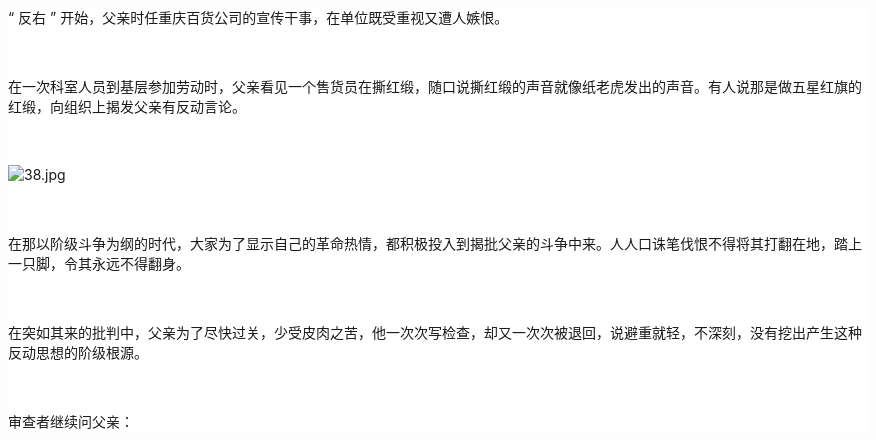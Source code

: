   </span>
  <span class="s2">
   “
  </span>
  <span class="s1">
   反右
  </span>
  <span class="s2">
   ”
  </span>
  <span class="s1">
   开始，父亲时任重庆百货公司的宣传干事，在单位既受重视又遭人嫉恨。
  </span>
 </p>
 <p class="p1">
  <span class="s1">
  </span>
  <br/>
 </p>
 <p class="p2">
  <span class="s1">
   在一次科室人员到基层参加劳动时，父亲看见一个售货员在撕红缎，随口说撕红缎的声音就像纸老虎发出的声音。有人说那是做五星红旗的红缎，向组织上揭发父亲有反动言论。
  </span>
 </p>
 <p class="p1">
  <span class="s1">
  </span>
  <br/>
 </p>
 <p class="p3">
  <span class="s1">
   <img alt="38.jpg" border="0" height="305" src="/medias/contents/5137/38.jpg" width="550"/>
  </span>
 </p>
 <p class="p1">
  <span class="s1">
  </span>
  <br/>
 </p>
 <p class="p2">
  <span class="s1">
   在那以阶级斗争为纲的时代，大家为了显示自己的革命热情，都积极投入到揭批父亲的斗争中来。人人口诛笔伐恨不得将其打翻在地，踏上一只脚，令其永远不得翻身。
  </span>
 </p>
 <p class="p1">
  <span class="s1">
  </span>
  <br/>
 </p>
 <p class="p2">
  <span class="s1">
   在突如其来的批判中，父亲为了尽快过关，少受皮肉之苦，他一次次写检查，却又一次次被退回，说避重就轻，不深刻，没有挖出产生这种反动思想的阶级根源。
  </span>
 </p>
 <p class="p1">
  <span class="s1">
  </span>
  <br/>
 </p>
 <p class="p2">
  <span class="s1">
   审查者继续问父亲：
  </span>